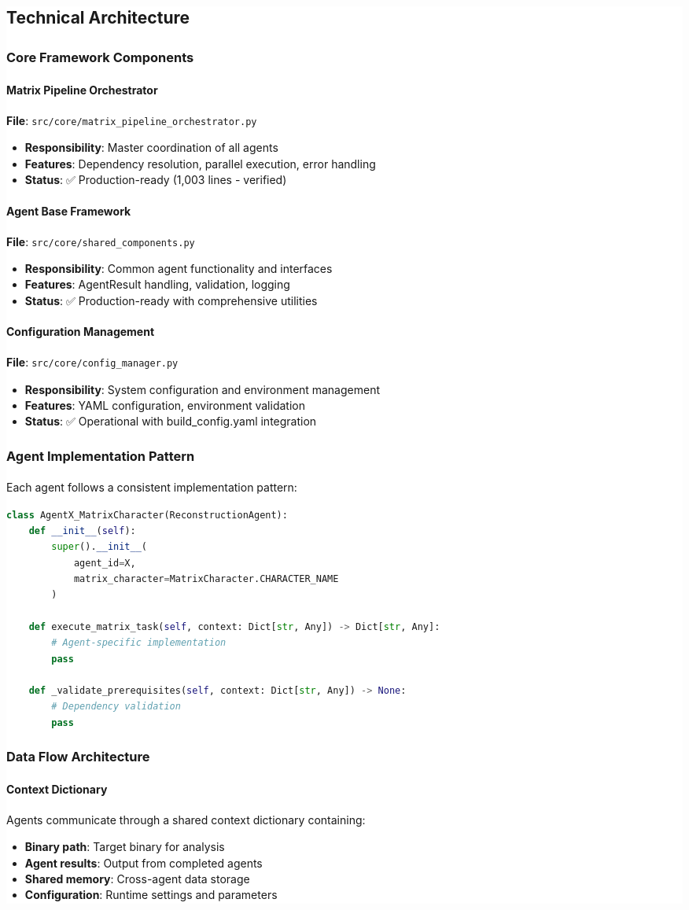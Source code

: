 ## Technical Architecture

### Core Framework Components

#### Matrix Pipeline Orchestrator
**File**: `src/core/matrix_pipeline_orchestrator.py`
- **Responsibility**: Master coordination of all agents
- **Features**: Dependency resolution, parallel execution, error handling
- **Status**: ✅ Production-ready (1,003 lines - verified)

#### Agent Base Framework
**File**: `src/core/shared_components.py`
- **Responsibility**: Common agent functionality and interfaces
- **Features**: AgentResult handling, validation, logging
- **Status**: ✅ Production-ready with comprehensive utilities

#### Configuration Management
**File**: `src/core/config_manager.py`
- **Responsibility**: System configuration and environment management
- **Features**: YAML configuration, environment validation
- **Status**: ✅ Operational with build_config.yaml integration

### Agent Implementation Pattern

Each agent follows a consistent implementation pattern:

```python
class AgentX_MatrixCharacter(ReconstructionAgent):
    def __init__(self):
        super().__init__(
            agent_id=X,
            matrix_character=MatrixCharacter.CHARACTER_NAME
        )
        
    def execute_matrix_task(self, context: Dict[str, Any]) -> Dict[str, Any]:
        # Agent-specific implementation
        pass
        
    def _validate_prerequisites(self, context: Dict[str, Any]) -> None:
        # Dependency validation
        pass
```

### Data Flow Architecture

#### Context Dictionary
Agents communicate through a shared context dictionary containing:
- **Binary path**: Target binary for analysis
- **Agent results**: Output from completed agents
- **Shared memory**: Cross-agent data storage
- **Configuration**: Runtime settings and parameters
